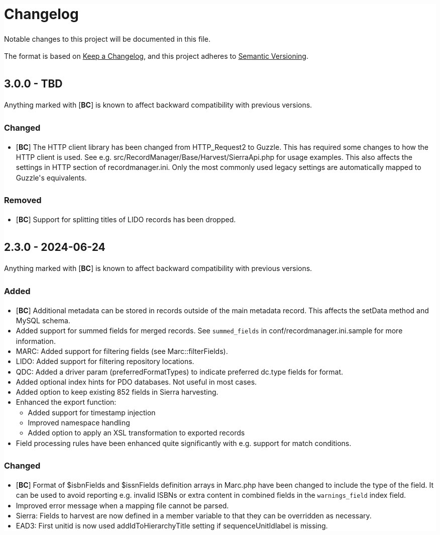 # Changelog

Notable changes to this project will be documented in this file.

The format is based on [Keep a Changelog](https://keepachangelog.com/en/1.0.0/),
and this project adheres to [Semantic Versioning](https://semver.org/spec/v2.0.0.html).

## 3.0.0 - TBD

Anything marked with [**BC**] is known to affect backward compatibility with previous versions.

### Changed

- [**BC**] The HTTP client library has been changed from HTTP_Request2 to Guzzle. This has required some changes to how the HTTP client is used. See e.g. src/RecordManager/Base/Harvest/SierraApi.php for usage examples. This also affects the settings in HTTP section of recordmanager.ini. Only the most commonly used legacy settings are automatically mapped to Guzzle's equivalents.

### Removed

- [**BC**] Support for splitting titles of LIDO records has been dropped.


## 2.3.0 - 2024-06-24

Anything marked with [**BC**] is known to affect backward compatibility with previous versions.

### Added
- [**BC**] Additional metadata can be stored in records outside of the main metadata record. This affects the setData method and MySQL schema.
- Added support for summed fields for merged records. See `summed_fields` in conf/recordmanager.ini.sample for more information.
- MARC: Added support for filtering fields (see Marc::filterFields).
- LIDO: Added support for filtering repository locations.
- QDC: Added a driver param (preferredFormatTypes) to indicate preferred dc.type fields for format.
- Added optional index hints for PDO databases. Not useful in most cases.
- Added option to keep existing 852 fields in Sierra harvesting.
- Enhanced the export function:
  - Added support for timestamp injection
  - Improved namespace handling
  - Added option to apply an XSL transformation to exported records
- Field processing rules have been enhanced quite significantly with e.g. support for match conditions.


### Changed

- [**BC**] Format of $isbnFields and $issnFields definition arrays in Marc.php have been changed to include the type of the field. It can be used to avoid reporting e.g. invalid ISBNs or extra content in combined fields in the `warnings_field` index field.
- Improved error message when a mapping file cannot be parsed.
- Sierra: Fields to harvest are now defined in a member variable to that they can be overridden as necessary.
- EAD3: First unitid is now used addIdToHierarchyTitle setting if sequenceUnitIdlabel is missing.
